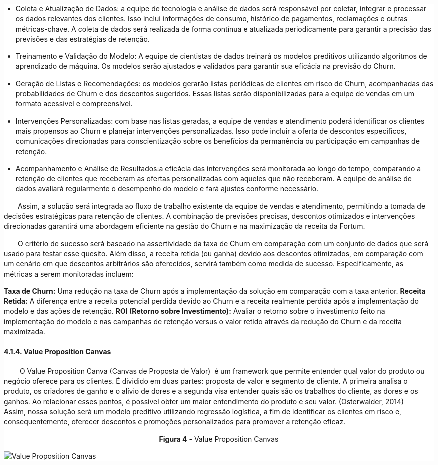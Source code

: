 - Coleta e Atualização de Dados: a equipe de tecnologia e análise de dados será responsável por coletar, integrar e processar os dados relevantes dos clientes. Isso inclui informações de consumo, histórico de pagamentos, reclamações e outras métricas-chave. A coleta de dados será realizada de forma contínua e atualizada periodicamente para garantir a precisão das previsões e das estratégias de retenção.

- Treinamento e Validação do Modelo: A equipe de cientistas de dados treinará os modelos preditivos utilizando algoritmos de aprendizado de máquina. Os modelos serão ajustados e validados para garantir sua eficácia na previsão do Churn.

- Geração de Listas e Recomendações: os modelos gerarão listas periódicas de clientes em risco de Churn, acompanhadas das probabilidades de Churn e dos descontos sugeridos. Essas listas serão disponibilizadas para a equipe de vendas em um formato acessível e compreensível.

- Intervenções Personalizadas: com base nas listas geradas, a equipe de vendas e atendimento poderá identificar os clientes mais propensos ao Churn e planejar intervenções personalizadas. Isso pode incluir a oferta de descontos específicos, comunicações direcionadas para conscientização sobre os benefícios da permanência ou participação em campanhas de retenção.

- Acompanhamento e Análise de Resultados:a eficácia das intervenções será monitorada ao longo do tempo, comparando a retenção de clientes que receberam as ofertas personalizadas com aqueles que não receberam. A equipe de análise de dados avaliará regularmente o desempenho do modelo e fará ajustes conforme necessário.

&emsp;&emsp;Assim, a solução será integrada ao fluxo de trabalho existente da equipe de vendas e atendimento, permitindo a tomada de decisões estratégicas para retenção de clientes. A combinação de previsões precisas, descontos otimizados e intervenções direcionadas garantirá uma abordagem eficiente na gestão do Churn e na maximização da receita da Fortum.

&emsp;&emsp;O critério de sucesso será baseado na assertividade da taxa de Churn em comparação com um conjunto de dados que será usado para testar esse quesito. Além disso, a receita retida (ou ganha) devido aos descontos otimizados, em comparação com um cenário em que descontos arbitrários são oferecidos, servirá também como medida de sucesso.
Especificamente, as métricas a serem monitoradas incluem:

**Taxa de Churn:** Uma redução na taxa de Churn após a implementação da solução em comparação com a taxa anterior.
**Receita Retida:** A diferença entre a receita potencial perdida devido ao Churn e a receita realmente perdida após a implementação do modelo e das ações de retenção.
**ROI (Retorno sobre Investimento):** Avaliar o retorno sobre o investimento feito na implementação do modelo e nas campanhas de retenção versus o valor retido através da redução do Churn e da receita maximizada.

#### 4.1.4. Value Proposition Canvas

&emsp;&emsp; O Value Proposition Canva (Canvas de Proposta de Valor)  é um framework que permite entender qual valor do produto ou negócio oferece para os clientes. É dividido em duas partes: proposta de valor e segmento de cliente. A primeira analisa o produto, os criadores de ganho e o alívio de dores e a segunda visa entender quais são os trabalhos do cliente, as dores e os ganhos. Ao relacionar esses pontos, é possível obter um maior entendimento do produto e seu valor. (Osterwalder, 2014)
&emsp;&emsp; Assim, nossa solução será um modelo preditivo utilizando regressão logística, a fim de identificar os clientes em risco e, consequentemente, oferecer descontos e promoções personalizados para promover a retenção eficaz.

**<p align="center"> Figura 4** - Value Proposition Canvas </p>
![Value Proposition Canvas](https://github.com/2023M3T7-Inteli/grupo5/blob/main/assets/Value%20proposition%20canvas.png?raw=true)
